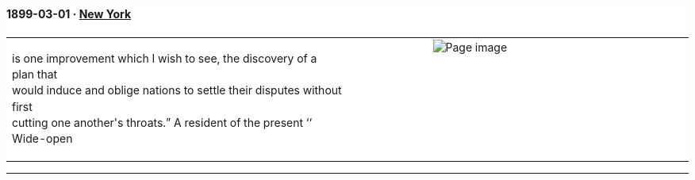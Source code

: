 #### 1899-03-01 &middot; [New York](http://dbpedia.org/resource/New_York_City)

<table style="width: 100%;"><tr><td style="width: 50%">

  
is one improvement which I wish to see, the discovery of a plan that  
would induce and oblige nations to settle their disputes without first  
cutting one another&#x27;s throats.” A resident of the present ‘‘ Wide-open 
</td><td style="width: 50%; max-height: 75%; margin: auto; display: block;">
<img alt="Page image" src="https://iiif.archive.org/iiif/sim_methodist-review_march-april-1899_81_436&#0036;165/pct:26.754386,42.154255,61.184211,3.936170/600,/0/default.jpg"/>
</td>
</tr></table>

---

